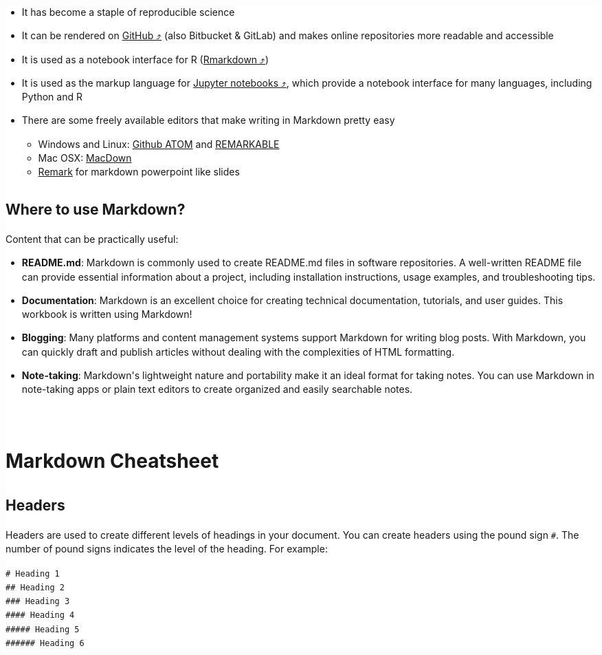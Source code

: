 * It has become a staple of reproducible science
* It can be rendered on <a href="https://datascience.101workbook.org/09-ProjectManagement/01-SOURCE-CODE/04-intro-to-github" target="_blank">GitHub ⤴</a> (also Bitbucket & GitLab) and makes online repositories more readable and accessible
* It is used as a notebook interface for R (<a href="http://rmarkdown.rstudio.com/" target="_blank">Rmarkdown ⤴</a>)
* It is used as the markup language for <a href="https://datascience.101workbook.org/04-DevelopmentEnvironment/01B-jupyter-basics" target="_blank"> Jupyter notebooks ⤴</a>, which provide a notebook interface for many languages, including Python and R
* There are some freely available editors that make writing in Markdown pretty easy

    * Windows and Linux: [Github ATOM](https://atom.io/) and [REMARKABLE](https://remarkableapp.github.io/)
    * Mac OSX: [MacDown](http://macdown.uranusjr.com/)
    * [Remark](https://remarkjs.com) for markdown powerpoint like slides



## Where to use Markdown?

Content that can be practically useful:

* **README.md**: Markdown is commonly used to create README.md files in software repositories. A well-written README file can provide essential information about a project, including installation instructions, usage examples, and troubleshooting tips.

* **Documentation**: Markdown is an excellent choice for creating technical documentation, tutorials, and user guides. This workbook is written using Markdown!

* **Blogging**: Many platforms and content management systems support Markdown for writing blog posts. With Markdown, you can quickly draft and publish articles without dealing with the complexities of HTML formatting.

* **Note-taking**: Markdown's lightweight nature and portability make it an ideal format for taking notes. You can use Markdown in note-taking apps or plain text editors to create organized and easily searchable notes.

<br>


# Markdown Cheatsheet

## Headers

Headers are used to create different levels of headings in your document. You can create headers using the pound sign `#`. The number of pound signs indicates the level of the heading. For example:

```
# Heading 1
## Heading 2
### Heading 3
#### Heading 4
##### Heading 5
###### Heading 6
```
